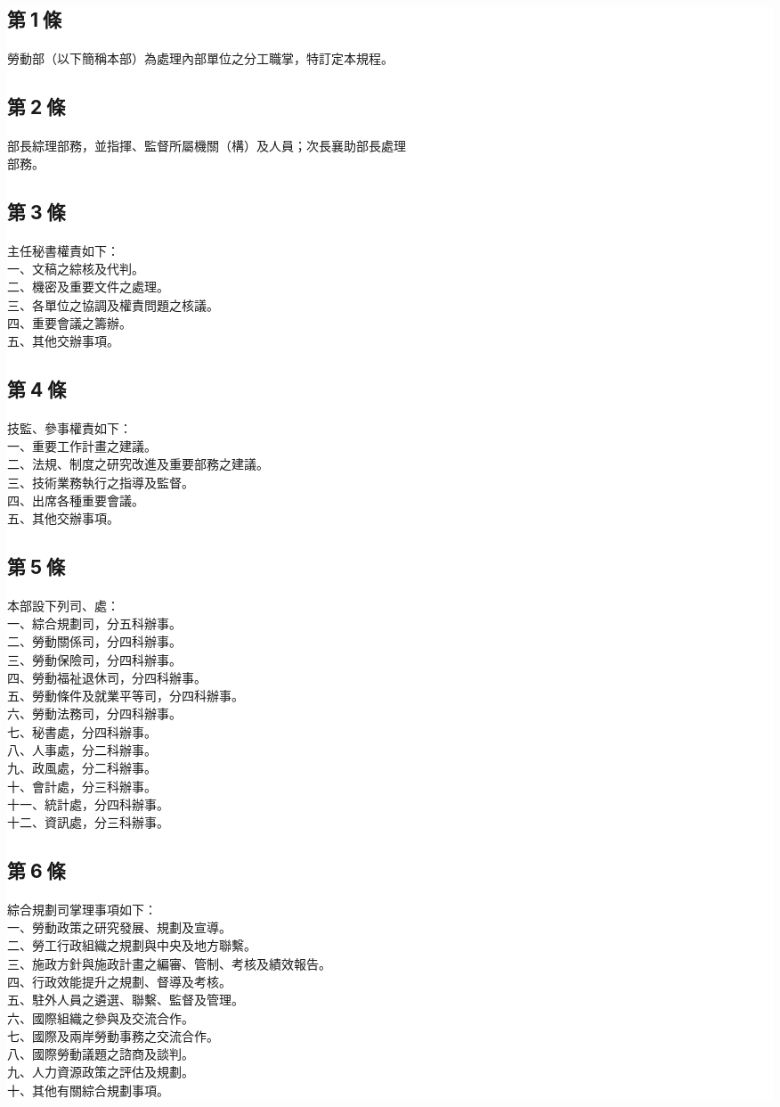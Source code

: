 第 1 條
-------
勞動部（以下簡稱本部）為處理內部單位之分工職掌，特訂定本規程。

第 2 條
-------
部長綜理部務，並指揮、監督所屬機關（構）及人員；次長襄助部長處理  
部務。

第 3 條
-------
主任秘書權責如下：  
一、文稿之綜核及代判。  
二、機密及重要文件之處理。  
三、各單位之協調及權責問題之核議。  
四、重要會議之籌辦。  
五、其他交辦事項。

第 4 條
-------
技監、參事權責如下：  
一、重要工作計畫之建議。  
二、法規、制度之研究改進及重要部務之建議。  
三、技術業務執行之指導及監督。  
四、出席各種重要會議。  
五、其他交辦事項。

第 5 條
-------
本部設下列司、處：  
一、綜合規劃司，分五科辦事。  
二、勞動關係司，分四科辦事。  
三、勞動保險司，分四科辦事。  
四、勞動福祉退休司，分四科辦事。  
五、勞動條件及就業平等司，分四科辦事。  
六、勞動法務司，分四科辦事。  
七、秘書處，分四科辦事。  
八、人事處，分二科辦事。  
九、政風處，分二科辦事。  
十、會計處，分三科辦事。  
十一、統計處，分四科辦事。  
十二、資訊處，分三科辦事。

第 6 條
-------
綜合規劃司掌理事項如下：  
一、勞動政策之研究發展、規劃及宣導。  
二、勞工行政組織之規劃與中央及地方聯繫。  
三、施政方針與施政計畫之編審、管制、考核及績效報告。  
四、行政效能提升之規劃、督導及考核。  
五、駐外人員之遴選、聯繫、監督及管理。  
六、國際組織之參與及交流合作。  
七、國際及兩岸勞動事務之交流合作。  
八、國際勞動議題之諮商及談判。  
九、人力資源政策之評估及規劃。  
十、其他有關綜合規劃事項。
